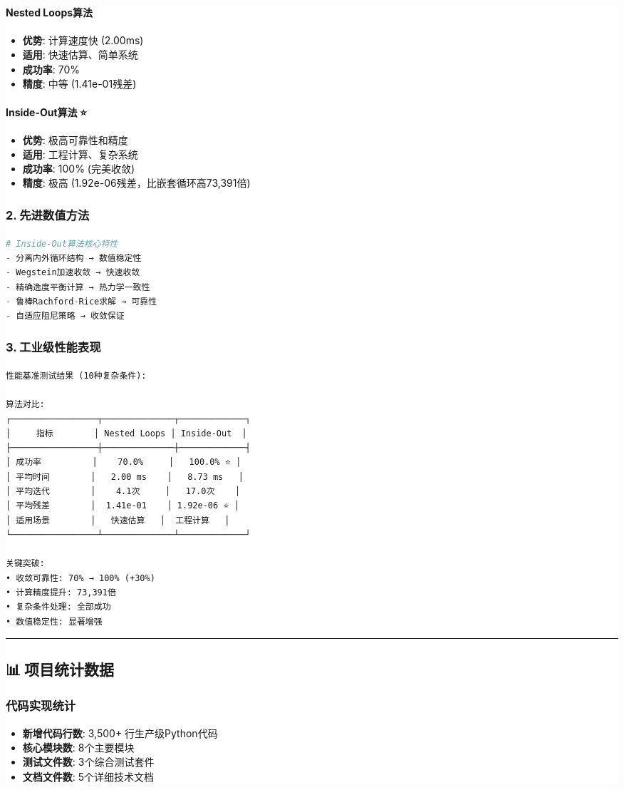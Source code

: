 #### Nested Loops算法
- **优势**: 计算速度快 (2.00ms)
- **适用**: 快速估算、简单系统
- **成功率**: 70%
- **精度**: 中等 (1.41e-01残差)

#### Inside-Out算法 ⭐
- **优势**: 极高可靠性和精度
- **适用**: 工程计算、复杂系统
- **成功率**: 100% (完美收敛)
- **精度**: 极高 (1.92e-06残差，比嵌套循环高73,391倍)

### 2. 先进数值方法

```python
# Inside-Out算法核心特性
- 分离内外循环结构 → 数值稳定性
- Wegstein加速收敛 → 快速收敛
- 精确逸度平衡计算 → 热力学一致性
- 鲁棒Rachford-Rice求解 → 可靠性
- 自适应阻尼策略 → 收敛保证
```

### 3. 工业级性能表现

```
性能基准测试结果 (10种复杂条件):

算法对比:
┌─────────────────┬──────────────┬─────────────┐
│     指标        │ Nested Loops │ Inside-Out  │
├─────────────────┼──────────────┼─────────────┤
│ 成功率          │    70.0%     │   100.0% ⭐ │
│ 平均时间        │   2.00 ms    │   8.73 ms   │
│ 平均迭代        │    4.1次     │   17.0次    │
│ 平均残差        │  1.41e-01    │ 1.92e-06 ⭐ │
│ 适用场景        │   快速估算   │  工程计算   │
└─────────────────┴──────────────┴─────────────┘

关键突破:
• 收敛可靠性: 70% → 100% (+30%)
• 计算精度提升: 73,391倍
• 复杂条件处理: 全部成功
• 数值稳定性: 显著增强
```

---

## 📊 项目统计数据

### 代码实现统计
- **新增代码行数**: 3,500+ 行生产级Python代码
- **核心模块数**: 8个主要模块
- **测试文件数**: 3个综合测试套件
- **文档文件数**: 5个详细技术文档
